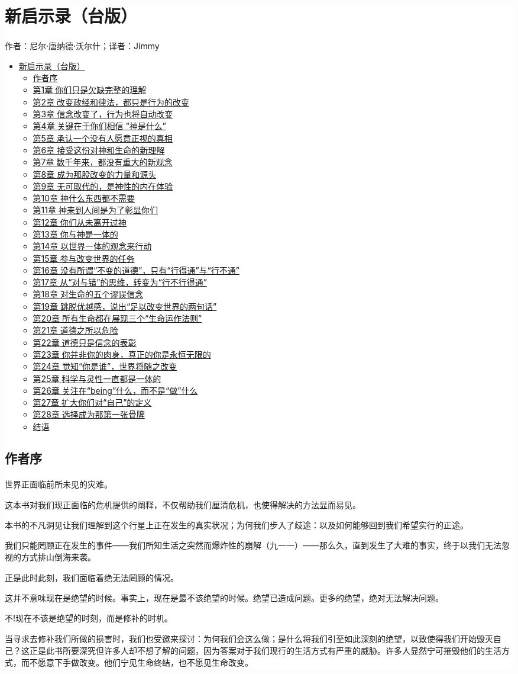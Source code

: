 # 新启示录（台版）

作者：尼尔·唐纳德·沃尔什；译者：Jimmy

- [新启示录（台版）](#新启示录台版)
  - [作者序](#作者序)
  - [第1章 你们只是欠缺完整的理解](#第1章-你们只是欠缺完整的理解)
  - [第2章 改变政经和律法，都只是行为的改变](#第2章-改变政经和律法都只是行为的改变)
  - [第3章 信念改变了，行为也将自动改变](#第3章-信念改变了行为也将自动改变)
  - [第4章 关键在于你们相信 “神是什么”](#第4章-关键在于你们相信-神是什么)
  - [第5章 承认一个没有人愿意正视的真相](#第5章-承认一个没有人愿意正视的真相)
  - [第6章 接受这份对神和生命的新理解](#第6章-接受这份对神和生命的新理解)
  - [第7章 数千年来，都没有重大的新观念](#第7章-数千年来都没有重大的新观念)
  - [第8章 成为那股改变的力量和源头](#第8章-成为那股改变的力量和源头)
  - [第9章 无可取代的，是神性的内在体验](#第9章-无可取代的是神性的内在体验)
  - [第10章 神什么东西都不需要](#第10章-神什么东西都不需要)
  - [第11章 神来到人间是为了彰显你们](#第11章-神来到人间是为了彰显你们)
  - [第12章 你们从未离开过神](#第12章-你们从未离开过神)
  - [第13章 你与神是一体的](#第13章-你与神是一体的)
  - [第14章 以世界一体的观念来行动](#第14章-以世界一体的观念来行动)
  - [第15章 参与改变世界的任务](#第15章-参与改变世界的任务)
  - [第16章 没有所谓“不变的道德”，只有“行得通”与“行不通”](#第16章-没有所谓不变的道德只有行得通与行不通)
  - [第17章 从“对与错”的思维，转变为“行不行得通”](#第17章-从对与错的思维转变为行不行得通)
  - [第18章 对生命的五个谬误信念](#第18章-对生命的五个谬误信念)
  - [第19章 跳脱优越感，说出“足以改变世界的两句话”](#第19章-跳脱优越感说出足以改变世界的两句话)
  - [第20章 所有生命都在展现三个“生命运作法则”](#第20章-所有生命都在展现三个生命运作法则)
  - [第21章 道德之所以危险](#第21章-道德之所以危险)
  - [第22章 道德只是信念的表彰](#第22章-道德只是信念的表彰)
  - [第23章 你并非你的肉身，真正的你是永恒无限的](#第23章-你并非你的肉身真正的你是永恒无限的)
  - [第24章 觉知“你是谁”，世界将随之改变](#第24章-觉知你是谁世界将随之改变)
  - [第25章 科学与灵性一直都是一体的](#第25章-科学与灵性一直都是一体的)
  - [第26章 关注在“being”什么，而不是“做”什么](#第26章-关注在being什么而不是做什么)
  - [第27章 扩大你们对“自己”的定义](#第27章-扩大你们对自己的定义)
  - [第28章 选择成为那第一张骨牌](#第28章-选择成为那第一张骨牌)
  - [结语](#结语)

## 作者序

世界正面临前所未见的灾难。

这本书对我们现正面临的危机提供的阐释，不仅帮助我们厘清危机，也使得解决的方法显而易见。

本书的不凡洞见让我们理解到这个行星上正在发生的真实状况；为何我们步入了歧途：以及如何能够回到我们希望实行的正途。

我们只能罔顾正在发生的事件——我们所知生活之突然而爆炸性的崩解（九一一）——那么久，直到发生了大难的事实，终于以我们无法忽视的方式排山倒海来袭。

正是此时此刻，我们面临着绝无法罔顾的情况。

这并不意味现在是绝望的时候。事实上，现在是最不该绝望的时候。绝望已造成问题。更多的绝望，绝对无法解决问题。

不!现在不该是绝望的时刻，而是修补的时机。

当寻求去修补我们所做的损害时，我们也受邀来探讨：为何我们会这么做；是什么将我们引至如此深刻的绝望，以致使得我们开始毁灭自己？这正是此书所要深究但许多人却不想了解的问题，因为答案对于我们现行的生活方式有严重的威胁。许多人显然宁可摧毁他们的生活方式，而不愿意下手做改变。他们宁见生命终结，也不愿见生命改变。
